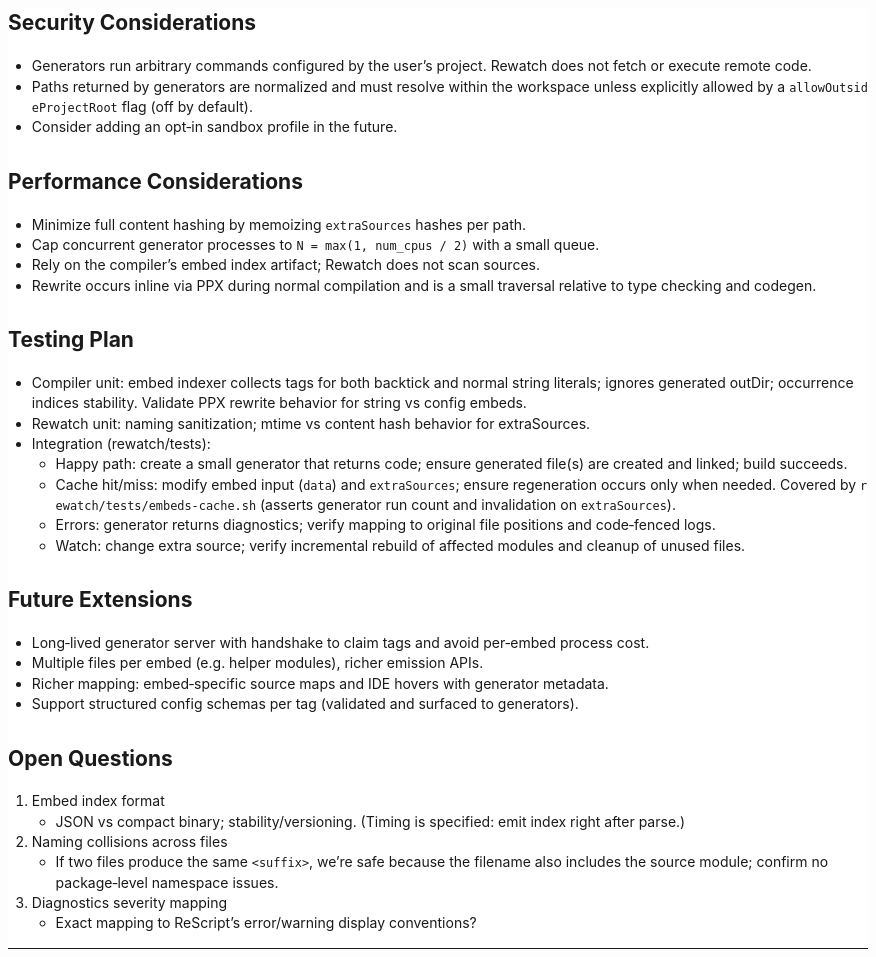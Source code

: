 ## Security Considerations
- Generators run arbitrary commands configured by the user’s project. Rewatch does not fetch or execute remote code.
- Paths returned by generators are normalized and must resolve within the workspace unless explicitly allowed by a `allowOutsideProjectRoot` flag (off by default).
- Consider adding an opt‑in sandbox profile in the future.

## Performance Considerations
- Minimize full content hashing by memoizing `extraSources` hashes per path.
- Cap concurrent generator processes to `N = max(1, num_cpus / 2)` with a small queue.
- Rely on the compiler’s embed index artifact; Rewatch does not scan sources.
 - Rewrite occurs inline via PPX during normal compilation and is a small traversal relative to type checking and codegen.

## Testing Plan
- Compiler unit: embed indexer collects tags for both backtick and normal string literals; ignores generated outDir; occurrence indices stability. Validate PPX rewrite behavior for string vs config embeds.
- Rewatch unit: naming sanitization; mtime vs content hash behavior for extraSources.
- Integration (rewatch/tests):
  - Happy path: create a small generator that returns code; ensure generated file(s) are created and linked; build succeeds.
  - Cache hit/miss: modify embed input (`data`) and `extraSources`; ensure regeneration occurs only when needed. Covered by `rewatch/tests/embeds-cache.sh` (asserts generator run count and invalidation on `extraSources`).
  - Errors: generator returns diagnostics; verify mapping to original file positions and code‑fenced logs.
  - Watch: change extra source; verify incremental rebuild of affected modules and cleanup of unused files.

## Future Extensions
- Long‑lived generator server with handshake to claim tags and avoid per‑embed process cost.
- Multiple files per embed (e.g. helper modules), richer emission APIs.
- Richer mapping: embed‑specific source maps and IDE hovers with generator metadata.
- Support structured config schemas per tag (validated and surfaced to generators).

## Open Questions
1. Embed index format
   - JSON vs compact binary; stability/versioning. (Timing is specified: emit index right after parse.)
2. Naming collisions across files
   - If two files produce the same `<suffix>`, we’re safe because the filename also includes the source module; confirm no package‑level namespace issues.
3. Diagnostics severity mapping
   - Exact mapping to ReScript’s error/warning display conventions?

---
